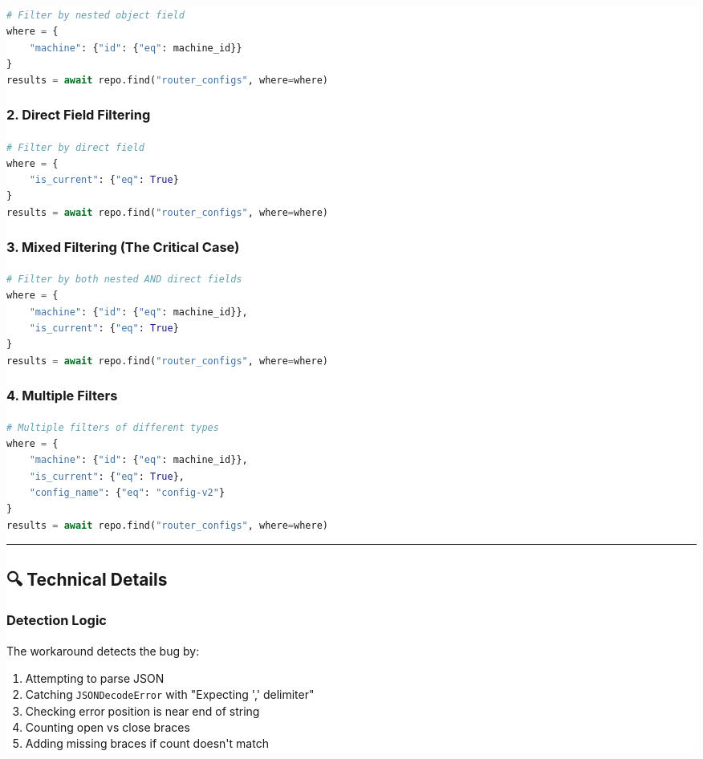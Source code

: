 ```python
# Filter by nested object field
where = {
    "machine": {"id": {"eq": machine_id}}
}
results = await repo.find("router_configs", where=where)
```

### 2. Direct Field Filtering

```python
# Filter by direct field
where = {
    "is_current": {"eq": True}
}
results = await repo.find("router_configs", where=where)
```

### 3. Mixed Filtering (The Critical Case)

```python
# Filter by both nested AND direct fields
where = {
    "machine": {"id": {"eq": machine_id}},
    "is_current": {"eq": True}
}
results = await repo.find("router_configs", where=where)
```

### 4. Multiple Filters

```python
# Multiple filters of different types
where = {
    "machine": {"id": {"eq": machine_id}},
    "is_current": {"eq": True},
    "config_name": {"eq": "config-v2"}
}
results = await repo.find("router_configs", where=where)
```

---

## 🔍 Technical Details

### Detection Logic

The workaround detects the bug by:
1. Attempting to parse JSON
2. Catching `JSONDecodeError` with "Expecting ',' delimiter"
3. Checking error position is near end of string
4. Counting open vs close braces
5. Adding missing braces if count doesn't match
